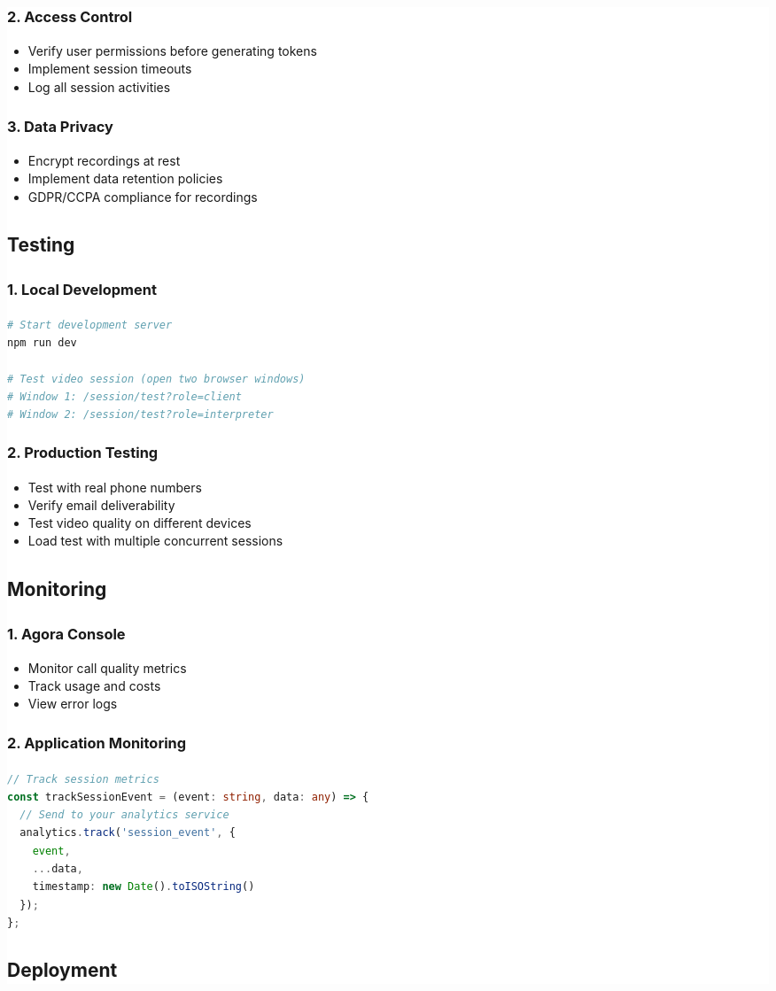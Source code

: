 ### 2. Access Control
- Verify user permissions before generating tokens
- Implement session timeouts
- Log all session activities

### 3. Data Privacy
- Encrypt recordings at rest
- Implement data retention policies
- GDPR/CCPA compliance for recordings

## Testing

### 1. Local Development
```bash
# Start development server
npm run dev

# Test video session (open two browser windows)
# Window 1: /session/test?role=client
# Window 2: /session/test?role=interpreter
```

### 2. Production Testing
- Test with real phone numbers
- Verify email deliverability
- Test video quality on different devices
- Load test with multiple concurrent sessions

## Monitoring

### 1. Agora Console
- Monitor call quality metrics
- Track usage and costs
- View error logs

### 2. Application Monitoring
```typescript
// Track session metrics
const trackSessionEvent = (event: string, data: any) => {
  // Send to your analytics service
  analytics.track('session_event', {
    event,
    ...data,
    timestamp: new Date().toISOString()
  });
};
```

## Deployment
